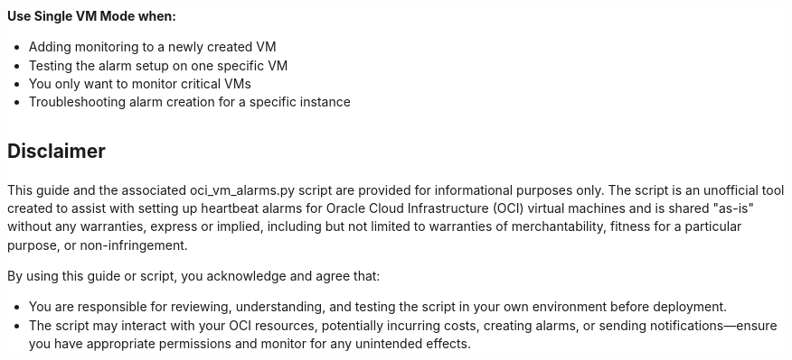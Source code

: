**Use Single VM Mode when:**
- Adding monitoring to a newly created VM
- Testing the alarm setup on one specific VM
- You only want to monitor critical VMs
- Troubleshooting alarm creation for a specific instance

## Disclaimer

This guide and the associated oci_vm_alarms.py script are provided for informational purposes only. The script is an unofficial tool created to assist with setting up heartbeat alarms for Oracle Cloud Infrastructure (OCI) virtual machines and is shared "as-is" without any warranties, express or implied, including but not limited to warranties of merchantability, fitness for a particular purpose, or non-infringement.

By using this guide or script, you acknowledge and agree that:

- You are responsible for reviewing, understanding, and testing the script in your own environment before deployment.
- The script may interact with your OCI resources, potentially incurring costs, creating alarms, or sending notifications—ensure you have appropriate permissions and monitor for any unintended effects.
